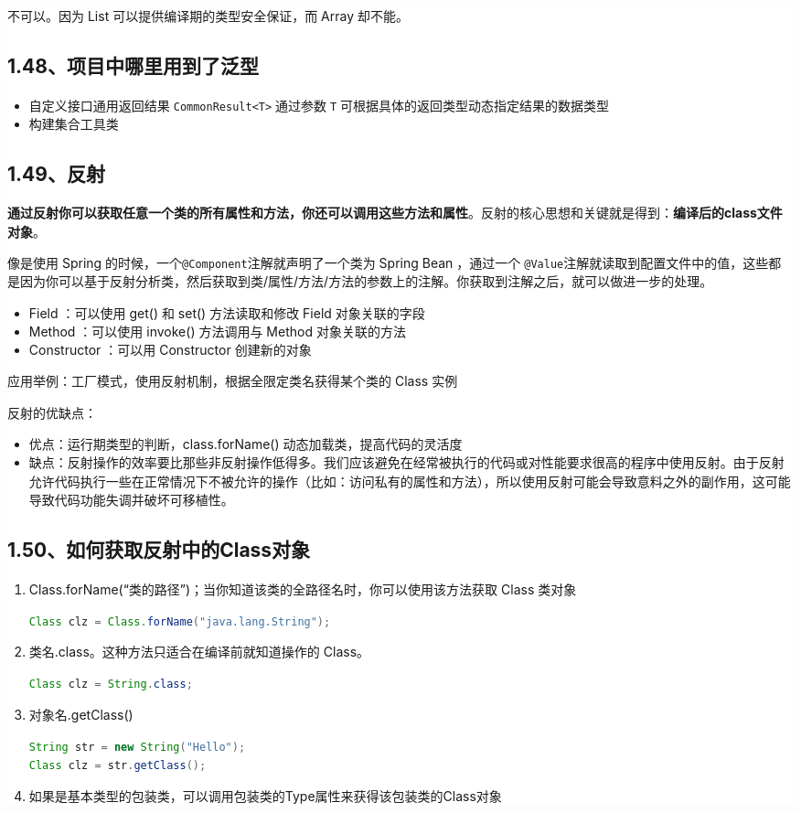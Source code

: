 不可以。因为 List 可以提供编译期的类型安全保证，而 Array 却不能。





## 1.48、项目中哪里用到了泛型

- 自定义接口通用返回结果 `CommonResult<T>` 通过参数 `T` 可根据具体的返回类型动态指定结果的数据类型
- 构建集合工具类





## 1.49、反射

**通过反射你可以获取任意一个类的所有属性和方法，你还可以调用这些方法和属性**。反射的核心思想和关键就是得到：**编译后的class文件对象**。

像是使用 Spring 的时候，一个`@Component`注解就声明了一个类为 Spring Bean ，通过一个 `@Value`注解就读取到配置文件中的值，这些都是因为你可以基于反射分析类，然后获取到类/属性/方法/方法的参数上的注解。你获取到注解之后，就可以做进一步的处理。

- Field ：可以使用 get() 和 set() 方法读取和修改 Field 对象关联的字段
- Method ：可以使用 invoke() 方法调用与 Method 对象关联的方法
- Constructor ：可以用 Constructor 创建新的对象

应用举例：工厂模式，使用反射机制，根据全限定类名获得某个类的 Class 实例

反射的优缺点：

- 优点：运行期类型的判断，class.forName() 动态加载类，提高代码的灵活度
- 缺点：反射操作的效率要比那些非反射操作低得多。我们应该避免在经常被执行的代码或对性能要求很高的程序中使用反射。由于反射允许代码执行一些在正常情况下不被允许的操作（比如：访问私有的属性和方法），所以使用反射可能会导致意料之外的副作用，这可能导致代码功能失调并破坏可移植性。





## 1.50、如何获取反射中的Class对象

1. Class.forName(“类的路径”)；当你知道该类的全路径名时，你可以使用该方法获取 Class 类对象

   ```java
   Class clz = Class.forName("java.lang.String");
   ```

2. 类名.class。这种方法只适合在编译前就知道操作的 Class。

   ```java
   Class clz = String.class;
   ```

3. 对象名.getClass()

   ```java
   String str = new String("Hello");
   Class clz = str.getClass();
   ```

4. 如果是基本类型的包装类，可以调用包装类的Type属性来获得该包装类的Class对象


